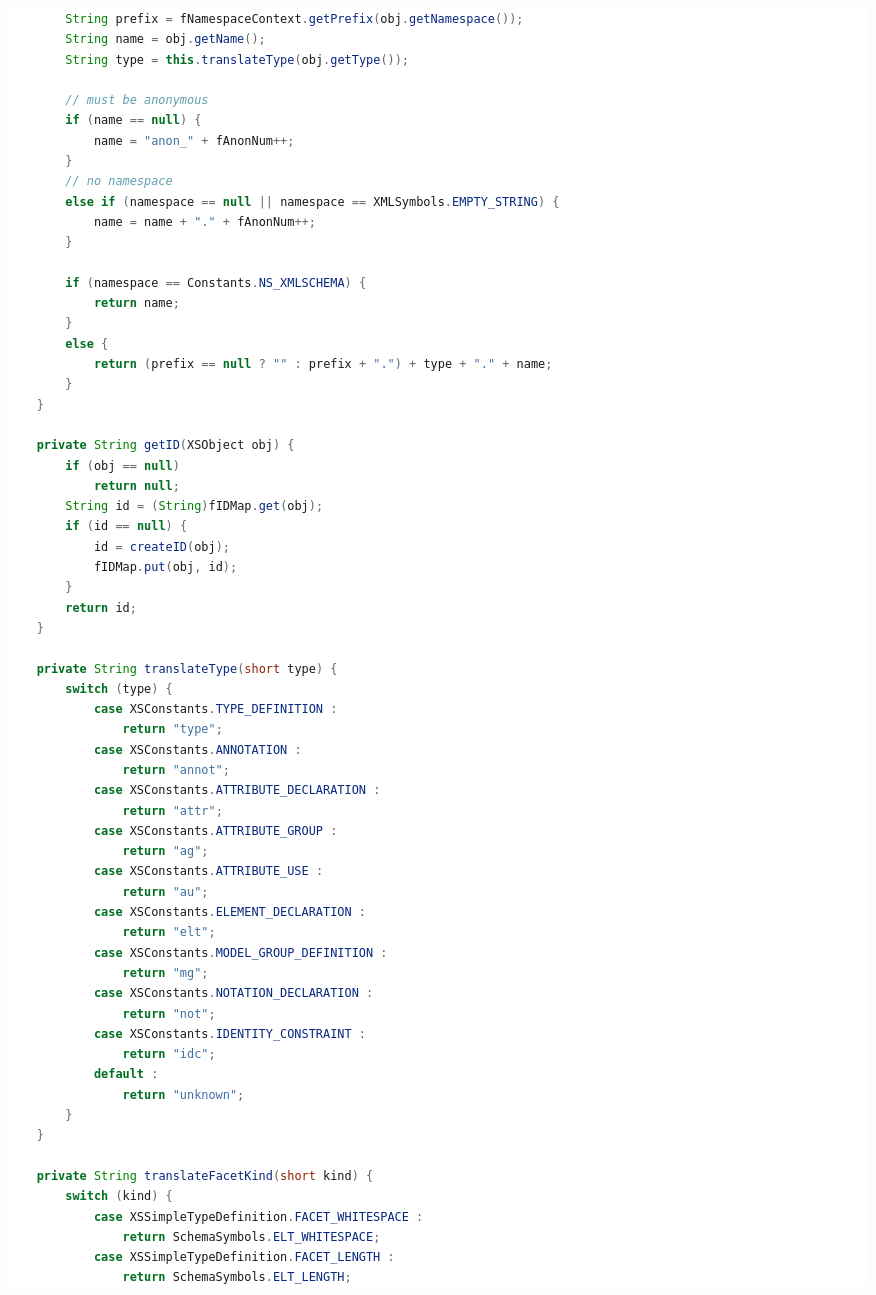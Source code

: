 ```java
        String prefix = fNamespaceContext.getPrefix(obj.getNamespace());
        String name = obj.getName();
        String type = this.translateType(obj.getType());

        // must be anonymous
        if (name == null) {
            name = "anon_" + fAnonNum++;
        }
        // no namespace
        else if (namespace == null || namespace == XMLSymbols.EMPTY_STRING) {
            name = name + "." + fAnonNum++;
        }

        if (namespace == Constants.NS_XMLSCHEMA) {
            return name;
        }
        else {
            return (prefix == null ? "" : prefix + ".") + type + "." + name;
        }
    }

    private String getID(XSObject obj) {
        if (obj == null)
            return null;
        String id = (String)fIDMap.get(obj);
        if (id == null) {
            id = createID(obj);
            fIDMap.put(obj, id);
        }
        return id;
    }

    private String translateType(short type) {
        switch (type) {
            case XSConstants.TYPE_DEFINITION :
                return "type";
            case XSConstants.ANNOTATION :
                return "annot";
            case XSConstants.ATTRIBUTE_DECLARATION :
                return "attr";
            case XSConstants.ATTRIBUTE_GROUP :
                return "ag";
            case XSConstants.ATTRIBUTE_USE :
                return "au";
            case XSConstants.ELEMENT_DECLARATION :
                return "elt";
            case XSConstants.MODEL_GROUP_DEFINITION :
                return "mg";
            case XSConstants.NOTATION_DECLARATION :
                return "not";
            case XSConstants.IDENTITY_CONSTRAINT :
                return "idc";
            default :
                return "unknown";
        }
    }

    private String translateFacetKind(short kind) {
        switch (kind) {
            case XSSimpleTypeDefinition.FACET_WHITESPACE :
                return SchemaSymbols.ELT_WHITESPACE;
            case XSSimpleTypeDefinition.FACET_LENGTH :
                return SchemaSymbols.ELT_LENGTH;
```
